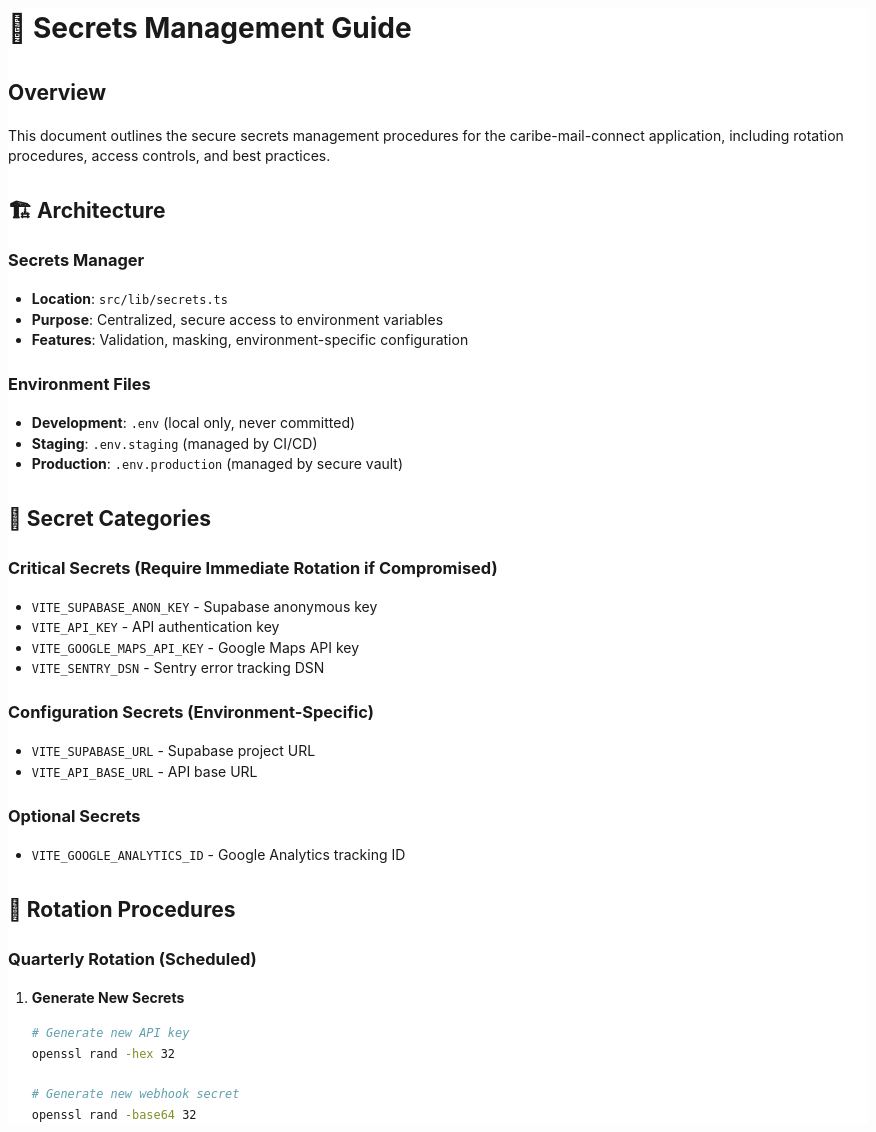# 🔐 Secrets Management Guide

## Overview

This document outlines the secure secrets management procedures for the caribe-mail-connect application, including rotation procedures, access controls, and best practices.

## 🏗️ Architecture

### Secrets Manager
- **Location**: `src/lib/secrets.ts`
- **Purpose**: Centralized, secure access to environment variables
- **Features**: Validation, masking, environment-specific configuration

### Environment Files
- **Development**: `.env` (local only, never committed)
- **Staging**: `.env.staging` (managed by CI/CD)
- **Production**: `.env.production` (managed by secure vault)

## 🔑 Secret Categories

### Critical Secrets (Require Immediate Rotation if Compromised)
- `VITE_SUPABASE_ANON_KEY` - Supabase anonymous key
- `VITE_API_KEY` - API authentication key
- `VITE_GOOGLE_MAPS_API_KEY` - Google Maps API key
- `VITE_SENTRY_DSN` - Sentry error tracking DSN

### Configuration Secrets (Environment-Specific)
- `VITE_SUPABASE_URL` - Supabase project URL
- `VITE_API_BASE_URL` - API base URL

### Optional Secrets
- `VITE_GOOGLE_ANALYTICS_ID` - Google Analytics tracking ID

## 🔄 Rotation Procedures

### Quarterly Rotation (Scheduled)
1. **Generate New Secrets**
   ```bash
   # Generate new API key
   openssl rand -hex 32
   
   # Generate new webhook secret
   openssl rand -base64 32
   ```
